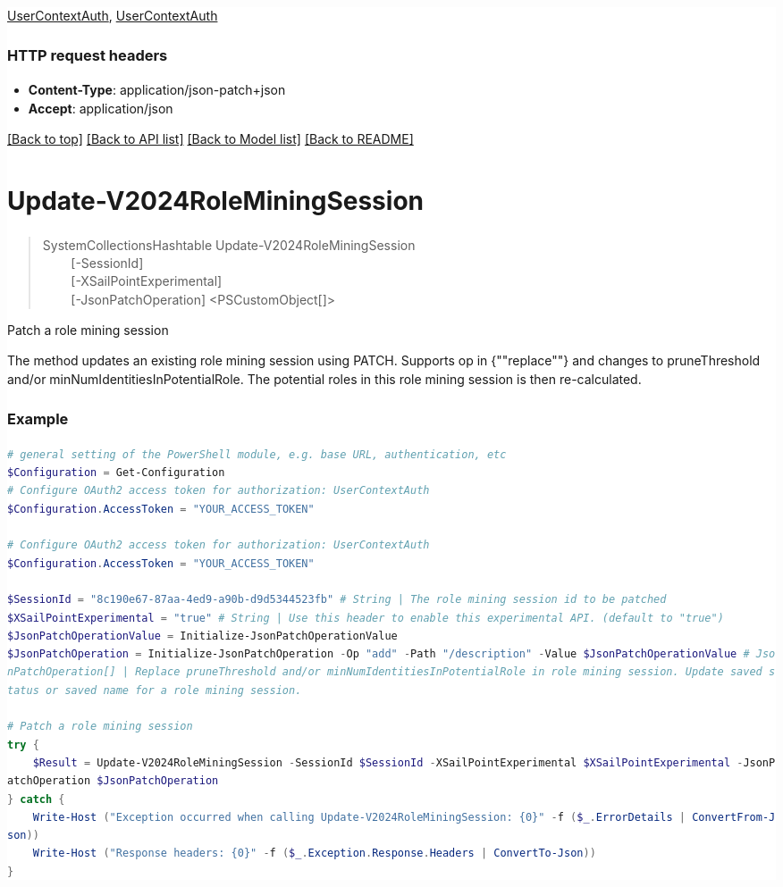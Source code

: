 [UserContextAuth](../README.md#UserContextAuth), [UserContextAuth](../README.md#UserContextAuth)

### HTTP request headers

 - **Content-Type**: application/json-patch+json
 - **Accept**: application/json

[[Back to top]](#) [[Back to API list]](../README.md#documentation-for-api-endpoints) [[Back to Model list]](../README.md#documentation-for-models) [[Back to README]](../README.md)

<a id="Update-V2024RoleMiningSession"></a>
# **Update-V2024RoleMiningSession**
> SystemCollectionsHashtable Update-V2024RoleMiningSession<br>
> &nbsp;&nbsp;&nbsp;&nbsp;&nbsp;&nbsp;&nbsp;&nbsp;[-SessionId] <String><br>
> &nbsp;&nbsp;&nbsp;&nbsp;&nbsp;&nbsp;&nbsp;&nbsp;[-XSailPointExperimental] <String><br>
> &nbsp;&nbsp;&nbsp;&nbsp;&nbsp;&nbsp;&nbsp;&nbsp;[-JsonPatchOperation] <PSCustomObject[]><br>

Patch a role mining session

The  method updates an existing role mining session using PATCH. Supports op in {""replace""} and changes to pruneThreshold and/or minNumIdentitiesInPotentialRole. The potential roles in this role mining session is then re-calculated.

### Example
```powershell
# general setting of the PowerShell module, e.g. base URL, authentication, etc
$Configuration = Get-Configuration
# Configure OAuth2 access token for authorization: UserContextAuth
$Configuration.AccessToken = "YOUR_ACCESS_TOKEN"

# Configure OAuth2 access token for authorization: UserContextAuth
$Configuration.AccessToken = "YOUR_ACCESS_TOKEN"

$SessionId = "8c190e67-87aa-4ed9-a90b-d9d5344523fb" # String | The role mining session id to be patched
$XSailPointExperimental = "true" # String | Use this header to enable this experimental API. (default to "true")
$JsonPatchOperationValue = Initialize-JsonPatchOperationValue 
$JsonPatchOperation = Initialize-JsonPatchOperation -Op "add" -Path "/description" -Value $JsonPatchOperationValue # JsonPatchOperation[] | Replace pruneThreshold and/or minNumIdentitiesInPotentialRole in role mining session. Update saved status or saved name for a role mining session.

# Patch a role mining session
try {
    $Result = Update-V2024RoleMiningSession -SessionId $SessionId -XSailPointExperimental $XSailPointExperimental -JsonPatchOperation $JsonPatchOperation
} catch {
    Write-Host ("Exception occurred when calling Update-V2024RoleMiningSession: {0}" -f ($_.ErrorDetails | ConvertFrom-Json))
    Write-Host ("Response headers: {0}" -f ($_.Exception.Response.Headers | ConvertTo-Json))
}
```

